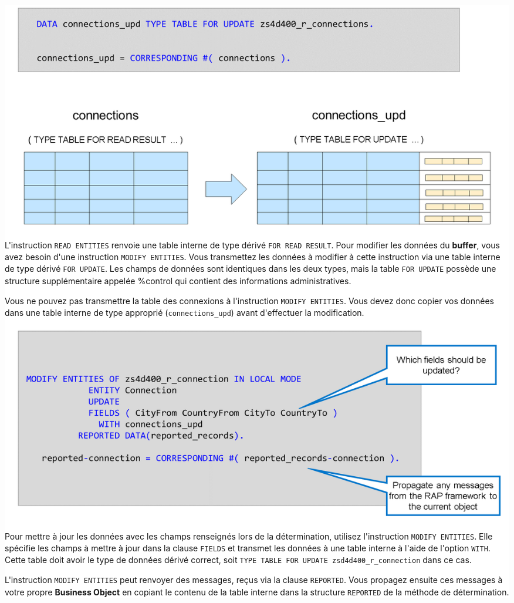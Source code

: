 ![](<./assets/04_Creating_Determinat%20(5).png>)

L'instruction `READ ENTITIES` renvoie une table interne de type dérivé `FOR READ RESULT`. Pour modifier les données du **buffer**, vous avez besoin d'une instruction `MODIFY ENTITIES`. Vous transmettez les données à modifier à cette instruction via une table interne de type dérivé `FOR UPDATE`. Les champs de données sont identiques dans les deux types, mais la table `FOR UPDATE` possède une structure supplémentaire appelée %control qui contient des informations administratives.

Vous ne pouvez pas transmettre la table des connexions à l'instruction `MODIFY ENTITIES`. Vous devez donc copier vos données dans une table interne de type approprié (`connections_upd`) avant d'effectuer la modification.

![](<./assets/04_Creating_Determinat%20(6).png>)

Pour mettre à jour les données avec les champs renseignés lors de la détermination, utilisez l'instruction `MODIFY ENTITIES`. Elle spécifie les champs à mettre à jour dans la clause `FIELDS` et transmet les données à une table interne à l'aide de l'option `WITH`. Cette table doit avoir le type de données dérivé correct, soit `TYPE TABLE FOR UPDATE zsd4d400_r_connection` dans ce cas.

L'instruction `MODIFY ENTITIES` peut renvoyer des messages, reçus via la clause `REPORTED`. Vous propagez ensuite ces messages à votre propre **Business Object** en copiant le contenu de la table interne dans la structure `REPORTED` de la méthode de détermination.
